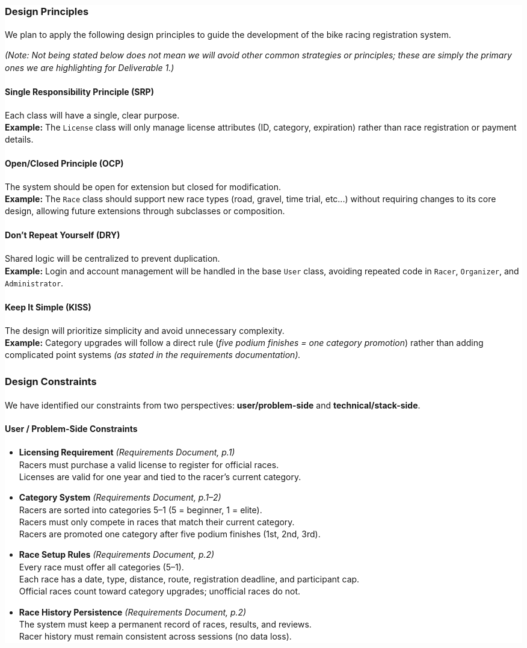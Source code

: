 
### Design Principles  

We plan to apply the following design principles to guide the development of the bike racing registration system.  

*(Note: Not being stated below does not mean we will avoid other common strategies or principles; these are simply the primary ones we are highlighting for Deliverable 1.)*  

   #### Single Responsibility Principle (SRP)  
  Each class will have a single, clear purpose.  
  **Example:** The `License` class will only manage license attributes (ID, category, expiration) rather than race registration or payment details.  

   #### Open/Closed Principle (OCP)  
  The system should be open for extension but closed for modification.  
  **Example:** The `Race` class should support new race types (road, gravel, time trial, etc...) without requiring changes to its core design, allowing future extensions through subclasses or composition.  

   #### Don’t Repeat Yourself (DRY)  
  Shared logic will be centralized to prevent duplication.  
  **Example:** Login and account management will be handled in the base `User` class, avoiding repeated code in `Racer`, `Organizer`, and `Administrator`.  

   #### Keep It Simple (KISS)  
  The design will prioritize simplicity and avoid unnecessary complexity.  
  **Example:** Category upgrades will follow a direct rule (*five podium finishes = one category promotion*) rather than adding complicated point systems *(as stated in the requirements documentation).*  

### Design Constraints  

We have identified our constraints from two perspectives: **user/problem-side** and **technical/stack-side**.  

#### User / Problem-Side Constraints  

- **Licensing Requirement** *(Requirements Document, p.1)*  
  Racers must purchase a valid license to register for official races.  
  Licenses are valid for one year and tied to the racer’s current category.  

- **Category System** *(Requirements Document, p.1–2)*  
  Racers are sorted into categories 5–1 (5 = beginner, 1 = elite).  
  Racers must only compete in races that match their current category.  
  Racers are promoted one category after five podium finishes (1st, 2nd, 3rd).  

- **Race Setup Rules** *(Requirements Document, p.2)*  
  Every race must offer all categories (5–1).  
  Each race has a date, type, distance, route, registration deadline, and participant cap.  
  Official races count toward category upgrades; unofficial races do not.  

- **Race History Persistence** *(Requirements Document, p.2)*  
  The system must keep a permanent record of races, results, and reviews.  
  Racer history must remain consistent across sessions (no data loss).
